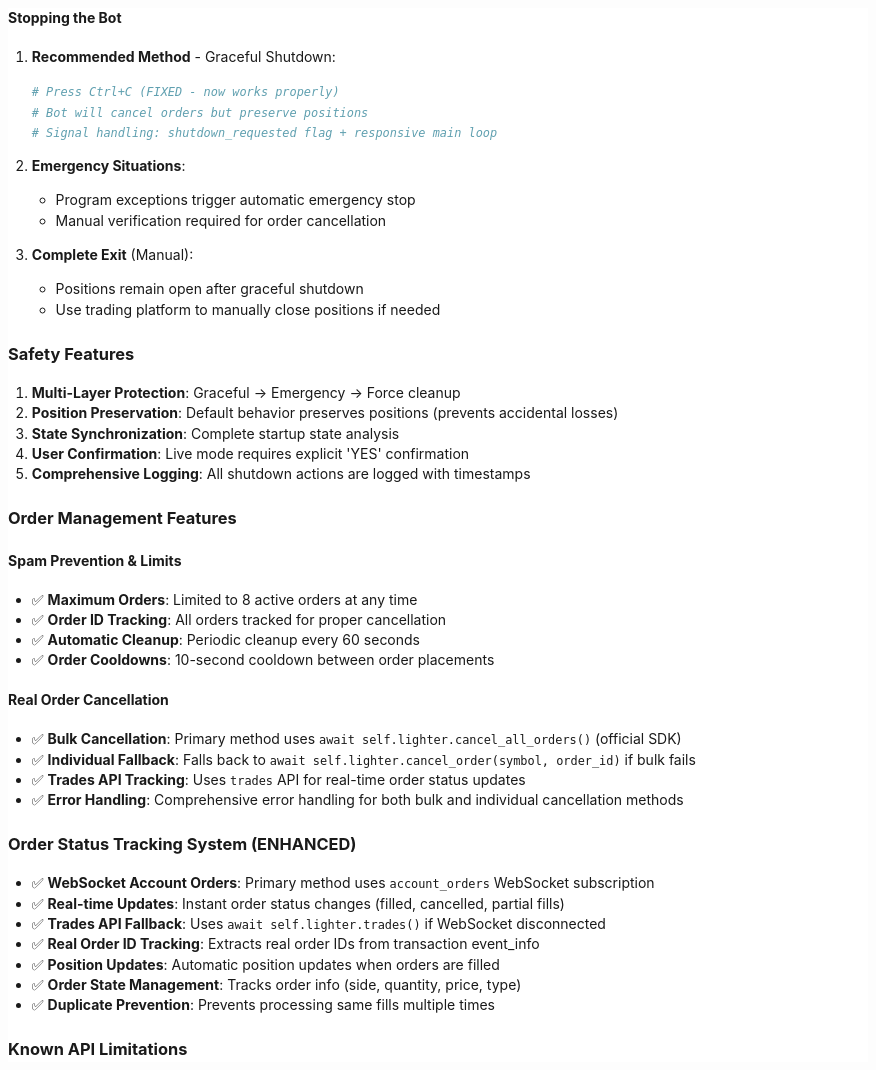 #### **Stopping the Bot**

1. **Recommended Method** - Graceful Shutdown:
   ```bash
   # Press Ctrl+C (FIXED - now works properly)
   # Bot will cancel orders but preserve positions
   # Signal handling: shutdown_requested flag + responsive main loop
   ```

2. **Emergency Situations**:
   - Program exceptions trigger automatic emergency stop
   - Manual verification required for order cancellation

3. **Complete Exit** (Manual):
   - Positions remain open after graceful shutdown
   - Use trading platform to manually close positions if needed

### Safety Features

1. **Multi-Layer Protection**: Graceful → Emergency → Force cleanup
2. **Position Preservation**: Default behavior preserves positions (prevents accidental losses)
3. **State Synchronization**: Complete startup state analysis
4. **User Confirmation**: Live mode requires explicit 'YES' confirmation
5. **Comprehensive Logging**: All shutdown actions are logged with timestamps

### Order Management Features

#### **Spam Prevention & Limits**
- ✅ **Maximum Orders**: Limited to 8 active orders at any time
- ✅ **Order ID Tracking**: All orders tracked for proper cancellation
- ✅ **Automatic Cleanup**: Periodic cleanup every 60 seconds
- ✅ **Order Cooldowns**: 10-second cooldown between order placements

#### **Real Order Cancellation**
- ✅ **Bulk Cancellation**: Primary method uses `await self.lighter.cancel_all_orders()` (official SDK)
- ✅ **Individual Fallback**: Falls back to `await self.lighter.cancel_order(symbol, order_id)` if bulk fails
- ✅ **Trades API Tracking**: Uses `trades` API for real-time order status updates
- ✅ **Error Handling**: Comprehensive error handling for both bulk and individual cancellation methods

### **Order Status Tracking System (ENHANCED)**

- ✅ **WebSocket Account Orders**: Primary method uses `account_orders` WebSocket subscription
- ✅ **Real-time Updates**: Instant order status changes (filled, cancelled, partial fills)
- ✅ **Trades API Fallback**: Uses `await self.lighter.trades()` if WebSocket disconnected
- ✅ **Real Order ID Tracking**: Extracts real order IDs from transaction event_info
- ✅ **Position Updates**: Automatic position updates when orders are filled
- ✅ **Order State Management**: Tracks order info (side, quantity, price, type)
- ✅ **Duplicate Prevention**: Prevents processing same fills multiple times

### Known API Limitations
